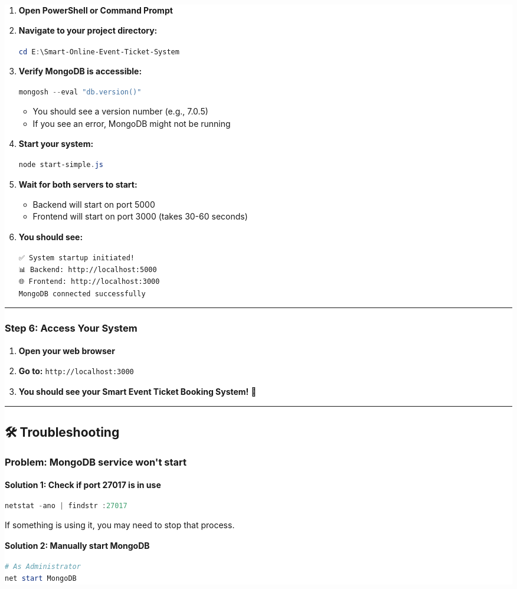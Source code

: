 1. **Open PowerShell or Command Prompt**

2. **Navigate to your project directory:**
   ```powershell
   cd E:\Smart-Online-Event-Ticket-System
   ```

3. **Verify MongoDB is accessible:**
   ```powershell
   mongosh --eval "db.version()"
   ```
   - You should see a version number (e.g., 7.0.5)
   - If you see an error, MongoDB might not be running

4. **Start your system:**
   ```powershell
   node start-simple.js
   ```

5. **Wait for both servers to start:**
   - Backend will start on port 5000
   - Frontend will start on port 3000 (takes 30-60 seconds)

6. **You should see:**
   ```
   ✅ System startup initiated!
   📊 Backend: http://localhost:5000
   🌐 Frontend: http://localhost:3000
   MongoDB connected successfully
   ```

---

### **Step 6: Access Your System**

1. **Open your web browser**

2. **Go to:** `http://localhost:3000`

3. **You should see your Smart Event Ticket Booking System!** 🎉

---

## 🛠️ Troubleshooting

### **Problem: MongoDB service won't start**

**Solution 1: Check if port 27017 is in use**
```powershell
netstat -ano | findstr :27017
```
If something is using it, you may need to stop that process.

**Solution 2: Manually start MongoDB**
```powershell
# As Administrator
net start MongoDB
```
